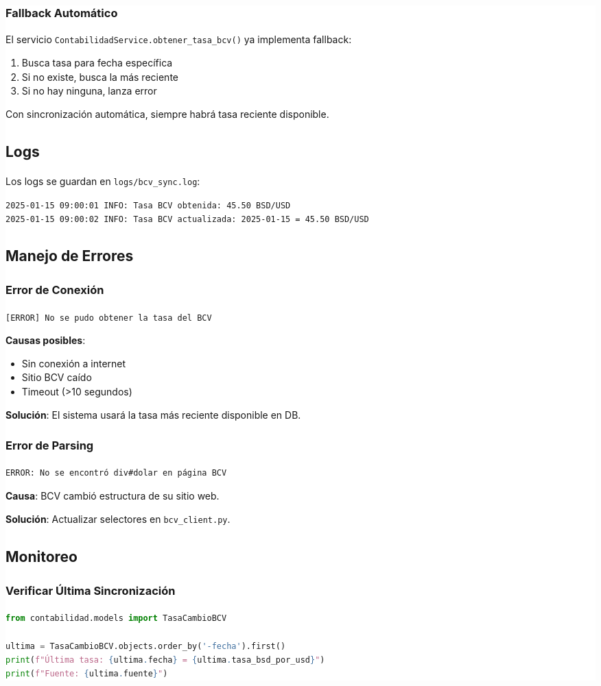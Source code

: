 ### Fallback Automático

El servicio `ContabilidadService.obtener_tasa_bcv()` ya implementa fallback:
1. Busca tasa para fecha específica
2. Si no existe, busca la más reciente
3. Si no hay ninguna, lanza error

Con sincronización automática, siempre habrá tasa reciente disponible.

## Logs

Los logs se guardan en `logs/bcv_sync.log`:

```
2025-01-15 09:00:01 INFO: Tasa BCV obtenida: 45.50 BSD/USD
2025-01-15 09:00:02 INFO: Tasa BCV actualizada: 2025-01-15 = 45.50 BSD/USD
```

## Manejo de Errores

### Error de Conexión

```
[ERROR] No se pudo obtener la tasa del BCV
```

**Causas posibles**:
- Sin conexión a internet
- Sitio BCV caído
- Timeout (>10 segundos)

**Solución**: El sistema usará la tasa más reciente disponible en DB.

### Error de Parsing

```
ERROR: No se encontró div#dolar en página BCV
```

**Causa**: BCV cambió estructura de su sitio web.

**Solución**: Actualizar selectores en `bcv_client.py`.

## Monitoreo

### Verificar Última Sincronización

```python
from contabilidad.models import TasaCambioBCV

ultima = TasaCambioBCV.objects.order_by('-fecha').first()
print(f"Última tasa: {ultima.fecha} = {ultima.tasa_bsd_por_usd}")
print(f"Fuente: {ultima.fuente}")
```
